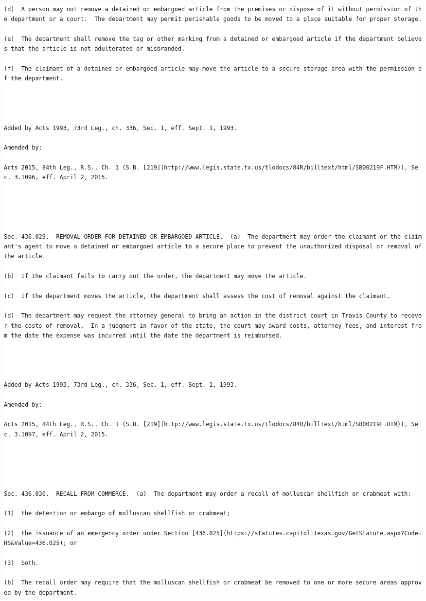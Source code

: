     (d)  A person may not remove a detained or embargoed article from the premises or dispose of it without permission of the department or a court.  The department may permit perishable goods to be moved to a place suitable for proper storage.
    
    (e)  The department shall remove the tag or other marking from a detained or embargoed article if the department believes that the article is not adulterated or misbranded.
    
    (f)  The claimant of a detained or embargoed article may move the article to a secure storage area with the permission of the department.
    
    
    
    
    Added by Acts 1993, 73rd Leg., ch. 336, Sec. 1, eff. Sept. 1, 1993.
    
    Amended by: 
    
    Acts 2015, 84th Leg., R.S., Ch. 1 (S.B. [219](http://www.legis.state.tx.us/tlodocs/84R/billtext/html/SB00219F.HTM)), Sec. 3.1096, eff. April 2, 2015.
    
    
    
    
    
    Sec. 436.029.  REMOVAL ORDER FOR DETAINED OR EMBARGOED ARTICLE.  (a)  The department may order the claimant or the claimant's agent to move a detained or embargoed article to a secure place to prevent the unauthorized disposal or removal of the article.
    
    (b)  If the claimant fails to carry out the order, the department may move the article.
    
    (c)  If the department moves the article, the department shall assess the cost of removal against the claimant.
    
    (d)  The department may request the attorney general to bring an action in the district court in Travis County to recover the costs of removal.  In a judgment in favor of the state, the court may award costs, attorney fees, and interest from the date the expense was incurred until the date the department is reimbursed.
    
    
    
    
    Added by Acts 1993, 73rd Leg., ch. 336, Sec. 1, eff. Sept. 1, 1993.
    
    Amended by: 
    
    Acts 2015, 84th Leg., R.S., Ch. 1 (S.B. [219](http://www.legis.state.tx.us/tlodocs/84R/billtext/html/SB00219F.HTM)), Sec. 3.1097, eff. April 2, 2015.
    
    
    
    
    
    Sec. 436.030.  RECALL FROM COMMERCE.  (a)  The department may order a recall of molluscan shellfish or crabmeat with:
    
    (1)  the detention or embargo of molluscan shellfish or crabmeat;
    
    (2)  the issuance of an emergency order under Section [436.025](https://statutes.capitol.texas.gov/GetStatute.aspx?Code=HS&Value=436.025); or
    
    (3)  both.
    
    (b)  The recall order may require that the molluscan shellfish or crabmeat be removed to one or more secure areas approved by the department.
    